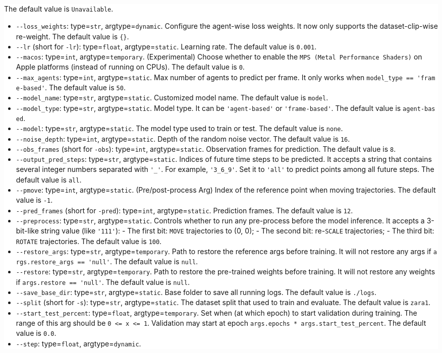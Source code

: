   The default value is `Unavailable`.
- `--loss_weights`: type=`str`, argtype=`dynamic`.
  Configure the agent-wise loss weights. It now only supports the dataset-clip-wise re-weight. 
  The default value is `{}`.
- `--lr` (short for `-lr`): type=`float`, argtype=`static`.
  Learning rate. 
  The default value is `0.001`.
- `--macos`: type=`int`, argtype=`temporary`.
  (Experimental) Choose whether to enable the `MPS (Metal Performance Shaders)` on Apple platforms (instead of running on CPUs). 
  The default value is `0`.
- `--max_agents`: type=`int`, argtype=`static`.
  Max number of agents to predict per frame. It only works when `model_type == 'frame-based'`. 
  The default value is `50`.
- `--model_name`: type=`str`, argtype=`static`.
  Customized model name. 
  The default value is `model`.
- `--model_type`: type=`str`, argtype=`static`.
  Model type. It can be `'agent-based'` or `'frame-based'`. 
  The default value is `agent-based`.
- `--model`: type=`str`, argtype=`static`.
  The model type used to train or test. 
  The default value is `none`.
- `--noise_depth`: type=`int`, argtype=`static`.
  Depth of the random noise vector. 
  The default value is `16`.
- `--obs_frames` (short for `-obs`): type=`int`, argtype=`static`.
  Observation frames for prediction. 
  The default value is `8`.
- `--output_pred_steps`: type=`str`, argtype=`static`.
  Indices of future time steps to be predicted. It accepts a string that contains several integer numbers separated with `'_'`. For example, `'3_6_9'`. Set it to `'all'` to predict points among all future steps. 
  The default value is `all`.
- `--pmove`: type=`int`, argtype=`static`.
  (Pre/post-process Arg) Index of the reference point when moving trajectories. 
  The default value is `-1`.
- `--pred_frames` (short for `-pred`): type=`int`, argtype=`static`.
  Prediction frames. 
  The default value is `12`.
- `--preprocess`: type=`str`, argtype=`static`.
  Controls whether to run any pre-process before the model inference. It accepts a 3-bit-like string value (like `'111'`): - The first bit: `MOVE` trajectories to (0, 0); - The second bit: re-`SCALE` trajectories; - The third bit: `ROTATE` trajectories. 
  The default value is `100`.
- `--restore_args`: type=`str`, argtype=`temporary`.
  Path to restore the reference args before training. It will not restore any args if `args.restore_args == 'null'`. 
  The default value is `null`.
- `--restore`: type=`str`, argtype=`temporary`.
  Path to restore the pre-trained weights before training. It will not restore any weights if `args.restore == 'null'`. 
  The default value is `null`.
- `--save_base_dir`: type=`str`, argtype=`static`.
  Base folder to save all running logs. 
  The default value is `./logs`.
- `--split` (short for `-s`): type=`str`, argtype=`static`.
  The dataset split that used to train and evaluate. 
  The default value is `zara1`.
- `--start_test_percent`: type=`float`, argtype=`temporary`.
  Set when (at which epoch) to start validation during training. The range of this arg should be `0 <= x <= 1`. Validation may start at epoch `args.epochs * args.start_test_percent`. 
  The default value is `0.0`.
- `--step`: type=`float`, argtype=`dynamic`.